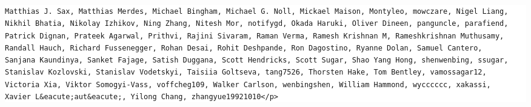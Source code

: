     Matthias J. Sax, Matthias Merdes, Michael Bingham, Michael G. Noll, Mickael Maison, Montyleo, mowczare, Nigel Liang,
    Nikhil Bhatia, Nikolay Izhikov, Ning Zhang, Nitesh Mor, notifygd, Okada Haruki, Oliver Dineen, panguncle, parafiend,
    Patrick Dignan, Prateek Agarwal, Prithvi, Rajini Sivaram, Raman Verma, Ramesh Krishnan M, Rameshkrishnan Muthusamy,
    Randall Hauch, Richard Fussenegger, Rohan Desai, Rohit Deshpande, Ron Dagostino, Ryanne Dolan, Samuel Cantero,
    Sanjana Kaundinya, Sanket Fajage, Satish Duggana, Scott Hendricks, Scott Sugar, Shao Yang Hong, shenwenbing, ssugar,
    Stanislav Kozlovski, Stanislav Vodetskyi, Taisiia Goltseva, tang7526, Thorsten Hake, Tom Bentley, vamossagar12,
    Victoria Xia, Viktor Somogyi-Vass, voffcheg109, Walker Carlson, wenbingshen, William Hammond, wycccccc, xakassi,
    Xavier L&eacute;aut&eacute;, Yilong Chang, zhangyue19921010</p>
